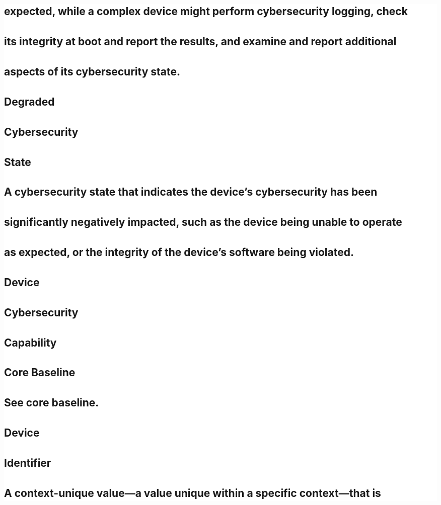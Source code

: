 ## expected, while a complex device might perform cybersecurity logging, check

## its integrity at boot and report the results, and examine and report additional

## aspects of its cybersecurity state.

## Degraded

## Cybersecurity

## State

## A cybersecurity state that indicates the device’s cybersecurity has been

## significantly negatively impacted, such as the device being unable to operate

## as expected, or the integrity of the device’s software being violated.

## Device

## Cybersecurity

## Capability

## Core Baseline

## See core baseline.

## Device

## Identifier

## A context-unique value—a value unique within a specific context—that is
